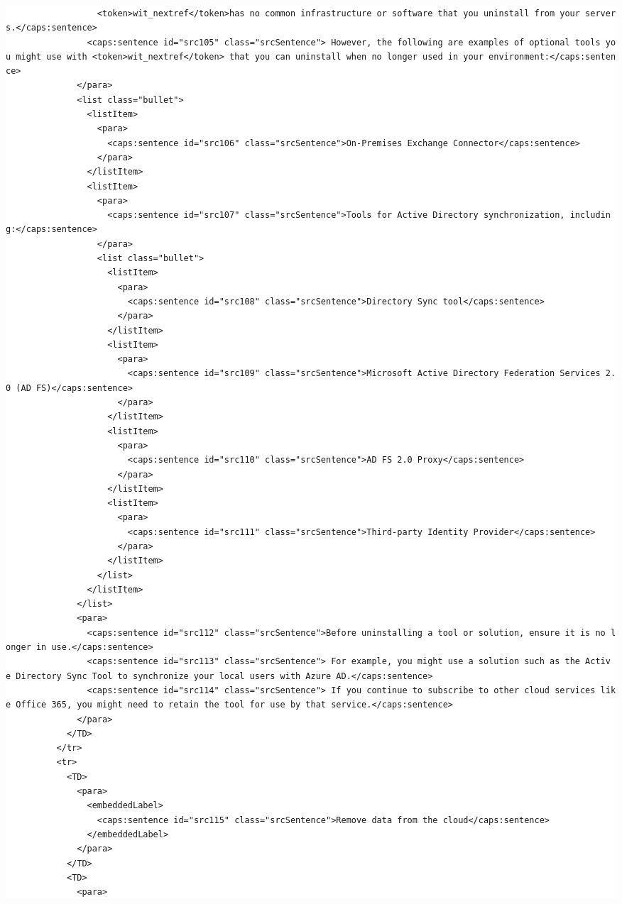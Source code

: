                       <token>wit_nextref</token>has no common infrastructure or software that you uninstall from your servers.</caps:sentence>
                    <caps:sentence id="src105" class="srcSentence"> However, the following are examples of optional tools you might use with <token>wit_nextref</token> that you can uninstall when no longer used in your environment:</caps:sentence>
                  </para>
                  <list class="bullet">
                    <listItem>
                      <para>
                        <caps:sentence id="src106" class="srcSentence">On-Premises Exchange Connector</caps:sentence>
                      </para>
                    </listItem>
                    <listItem>
                      <para>
                        <caps:sentence id="src107" class="srcSentence">Tools for Active Directory synchronization, including:</caps:sentence>
                      </para>
                      <list class="bullet">
                        <listItem>
                          <para>
                            <caps:sentence id="src108" class="srcSentence">Directory Sync tool</caps:sentence>
                          </para>
                        </listItem>
                        <listItem>
                          <para>
                            <caps:sentence id="src109" class="srcSentence">Microsoft Active Directory Federation Services 2.0 (AD FS)</caps:sentence>
                          </para>
                        </listItem>
                        <listItem>
                          <para>
                            <caps:sentence id="src110" class="srcSentence">AD FS 2.0 Proxy</caps:sentence>
                          </para>
                        </listItem>
                        <listItem>
                          <para>
                            <caps:sentence id="src111" class="srcSentence">Third-party Identity Provider</caps:sentence>
                          </para>
                        </listItem>
                      </list>
                    </listItem>
                  </list>
                  <para>
                    <caps:sentence id="src112" class="srcSentence">Before uninstalling a tool or solution, ensure it is no longer in use.</caps:sentence>
                    <caps:sentence id="src113" class="srcSentence"> For example, you might use a solution such as the Active Directory Sync Tool to synchronize your local users with Azure AD.</caps:sentence>
                    <caps:sentence id="src114" class="srcSentence"> If you continue to subscribe to other cloud services like Office 365, you might need to retain the tool for use by that service.</caps:sentence>
                  </para>
                </TD>
              </tr>
              <tr>
                <TD>
                  <para>
                    <embeddedLabel>
                      <caps:sentence id="src115" class="srcSentence">Remove data from the cloud</caps:sentence>
                    </embeddedLabel>
                  </para>
                </TD>
                <TD>
                  <para>